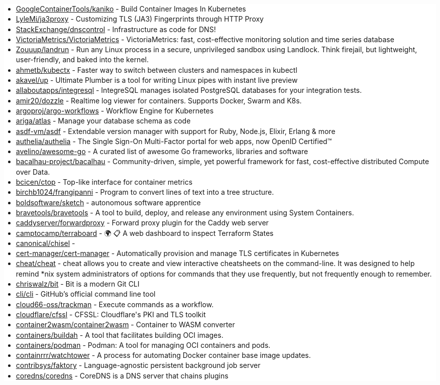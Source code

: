 - [GoogleContainerTools/kaniko](https://github.com/GoogleContainerTools/kaniko) - Build Container Images In Kubernetes
- [LyleMi/ja3proxy](https://github.com/LyleMi/ja3proxy) - Customizing TLS (JA3) Fingerprints through HTTP Proxy
- [StackExchange/dnscontrol](https://github.com/StackExchange/dnscontrol) - Infrastructure as code for DNS!
- [VictoriaMetrics/VictoriaMetrics](https://github.com/VictoriaMetrics/VictoriaMetrics) - VictoriaMetrics: fast, cost-effective monitoring solution and time series database
- [Zouuup/landrun](https://github.com/Zouuup/landrun) - Run any Linux process in a secure, unprivileged sandbox using Landlock. Think firejail, but lightweight, user-friendly, and baked into the kernel.
- [ahmetb/kubectx](https://github.com/ahmetb/kubectx) - Faster way to switch between clusters and namespaces in kubectl
- [akavel/up](https://github.com/akavel/up) - Ultimate Plumber is a tool for writing Linux pipes with instant live preview
- [allaboutapps/integresql](https://github.com/allaboutapps/integresql) - IntegreSQL manages isolated PostgreSQL databases for your integration tests.
- [amir20/dozzle](https://github.com/amir20/dozzle) - Realtime log viewer for containers.  Supports Docker, Swarm and K8s. 
- [argoproj/argo-workflows](https://github.com/argoproj/argo-workflows) - Workflow Engine for Kubernetes
- [ariga/atlas](https://github.com/ariga/atlas) - Manage your database schema as code
- [asdf-vm/asdf](https://github.com/asdf-vm/asdf) - Extendable version manager with support for Ruby, Node.js, Elixir, Erlang & more
- [authelia/authelia](https://github.com/authelia/authelia) - The Single Sign-On Multi-Factor portal for web apps, now OpenID Certified™
- [avelino/awesome-go](https://github.com/avelino/awesome-go) - A curated list of awesome Go frameworks, libraries and software
- [bacalhau-project/bacalhau](https://github.com/bacalhau-project/bacalhau) - Community-driven, simple, yet powerful framework for fast, cost-effective distributed Compute over Data.
- [bcicen/ctop](https://github.com/bcicen/ctop) - Top-like interface for container metrics
- [birchb1024/frangipanni](https://github.com/birchb1024/frangipanni) - Program to convert lines of text into a tree structure.
- [boldsoftware/sketch](https://github.com/boldsoftware/sketch) - autonomous software apprentice
- [bravetools/bravetools](https://github.com/bravetools/bravetools) - A tool to build, deploy, and release any environment using System Containers.
- [caddyserver/forwardproxy](https://github.com/caddyserver/forwardproxy) - Forward proxy plugin for the Caddy web server
- [camptocamp/terraboard](https://github.com/camptocamp/terraboard) - :earth_africa: :clipboard:  A web dashboard to inspect Terraform States 
- [canonical/chisel](https://github.com/canonical/chisel) - 
- [cert-manager/cert-manager](https://github.com/cert-manager/cert-manager) - Automatically provision and manage TLS certificates in Kubernetes
- [cheat/cheat](https://github.com/cheat/cheat) - cheat allows you to create and view interactive cheatsheets on the command-line. It was designed to help remind *nix system administrators of options for commands that they use frequently, but not frequently enough to remember.
- [chriswalz/bit](https://github.com/chriswalz/bit) - Bit is a modern Git CLI
- [cli/cli](https://github.com/cli/cli) - GitHub’s official command line tool
- [cloud66-oss/trackman](https://github.com/cloud66-oss/trackman) - Execute commands as a workflow.
- [cloudflare/cfssl](https://github.com/cloudflare/cfssl) - CFSSL: Cloudflare's PKI and TLS toolkit
- [container2wasm/container2wasm](https://github.com/container2wasm/container2wasm) - Container to WASM converter
- [containers/buildah](https://github.com/containers/buildah) - A tool that facilitates building OCI images.
- [containers/podman](https://github.com/containers/podman) - Podman: A tool for managing OCI containers and pods.
- [containrrr/watchtower](https://github.com/containrrr/watchtower) - A process for automating Docker container base image updates. 
- [contribsys/faktory](https://github.com/contribsys/faktory) - Language-agnostic persistent background job server
- [coredns/coredns](https://github.com/coredns/coredns) - CoreDNS is a DNS server that chains plugins